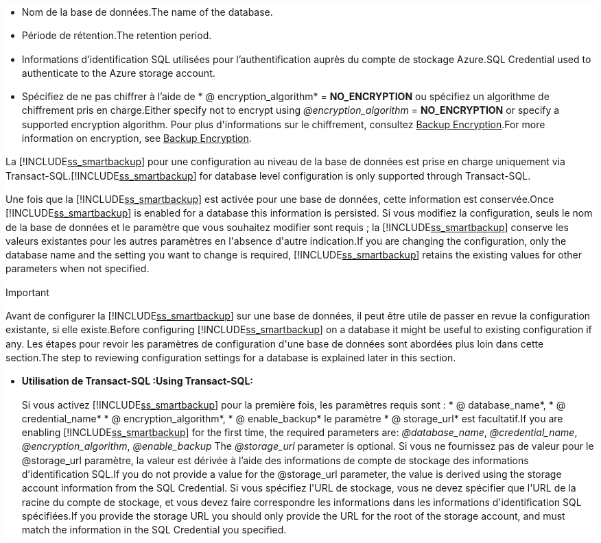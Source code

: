 -   <span data-ttu-id="90a77-149">Nom de la base de données.</span><span class="sxs-lookup"><span data-stu-id="90a77-149">The name of the database.</span></span>  
  
-   <span data-ttu-id="90a77-150">Période de rétention.</span><span class="sxs-lookup"><span data-stu-id="90a77-150">The retention period.</span></span>  
  
-   <span data-ttu-id="90a77-151">Informations d’identification SQL utilisées pour l’authentification auprès du compte de stockage Azure.</span><span class="sxs-lookup"><span data-stu-id="90a77-151">SQL Credential used to authenticate to the Azure storage account.</span></span>  
  
-   <span data-ttu-id="90a77-152">Spécifiez de ne pas chiffrer à l’aide de \* \@ encryption_algorithm\*  =  **NO_ENCRYPTION** ou spécifiez un algorithme de chiffrement pris en charge.</span><span class="sxs-lookup"><span data-stu-id="90a77-152">Either specify not to encrypt using *\@encryption_algorithm* = **NO_ENCRYPTION** or specify a supported encryption algorithm.</span></span> <span data-ttu-id="90a77-153">Pour plus d'informations sur le chiffrement, consultez [Backup Encryption](../relational-databases/backup-restore/backup-encryption.md).</span><span class="sxs-lookup"><span data-stu-id="90a77-153">For more information on encryption, see [Backup Encryption](../relational-databases/backup-restore/backup-encryption.md).</span></span>  
  
 <span data-ttu-id="90a77-154">La [!INCLUDE[ss_smartbackup](../includes/ss-smartbackup-md.md)] pour une configuration au niveau de la base de données est prise en charge uniquement via Transact-SQL.</span><span class="sxs-lookup"><span data-stu-id="90a77-154">[!INCLUDE[ss_smartbackup](../includes/ss-smartbackup-md.md)] for database level configuration is only supported through Transact-SQL.</span></span>  
  
 <span data-ttu-id="90a77-155">Une fois que la [!INCLUDE[ss_smartbackup](../includes/ss-smartbackup-md.md)] est activée pour une base de données, cette information est conservée.</span><span class="sxs-lookup"><span data-stu-id="90a77-155">Once [!INCLUDE[ss_smartbackup](../includes/ss-smartbackup-md.md)] is enabled for a database this information is persisted.</span></span> <span data-ttu-id="90a77-156">Si vous modifiez la configuration, seuls le nom de la base de données et le paramètre que vous souhaitez modifier sont requis ; la [!INCLUDE[ss_smartbackup](../includes/ss-smartbackup-md.md)] conserve les valeurs existantes pour les autres paramètres en l'absence d'autre indication.</span><span class="sxs-lookup"><span data-stu-id="90a77-156">If you are changing the configuration, only the database name and the setting you want to change is required, [!INCLUDE[ss_smartbackup](../includes/ss-smartbackup-md.md)] retains the existing values for other parameters when not specified.</span></span>  
  
> [!IMPORTANT]  
>  <span data-ttu-id="90a77-157">Avant de configurer la [!INCLUDE[ss_smartbackup](../includes/ss-smartbackup-md.md)] sur une base de données, il peut être utile de passer en revue la configuration existante, si elle existe.</span><span class="sxs-lookup"><span data-stu-id="90a77-157">Before configuring [!INCLUDE[ss_smartbackup](../includes/ss-smartbackup-md.md)] on a database it might be useful to existing configuration if any.</span></span> <span data-ttu-id="90a77-158">Les étapes pour revoir les paramètres de configuration d'une base de données sont abordées plus loin dans cette section.</span><span class="sxs-lookup"><span data-stu-id="90a77-158">The step to reviewing configuration settings for a database is explained later in this section.</span></span>  
  
-   <span data-ttu-id="90a77-159">**Utilisation de Transact-SQL :**</span><span class="sxs-lookup"><span data-stu-id="90a77-159">**Using Transact-SQL:**</span></span>  
  
     <span data-ttu-id="90a77-160">Si vous activez [!INCLUDE[ss_smartbackup](../includes/ss-smartbackup-md.md)] pour la première fois, les paramètres requis sont : \* \@ database_name*, \* \@ credential_name* \* \@ encryption_algorithm*, \* \@ enable_backup* le paramètre \* \@ storage_url\* est facultatif.</span><span class="sxs-lookup"><span data-stu-id="90a77-160">If you are enabling [!INCLUDE[ss_smartbackup](../includes/ss-smartbackup-md.md)] for the first time, the required parameters are: *\@database_name*, *\@credential_name*, *\@encryption_algorithm*,  *\@enable_backup* The *\@storage_url* parameter is optional.</span></span> <span data-ttu-id="90a77-161">Si vous ne fournissez pas de valeur pour le @storage_url paramètre, la valeur est dérivée à l’aide des informations de compte de stockage des informations d’identification SQL.</span><span class="sxs-lookup"><span data-stu-id="90a77-161">If you do not provide a value for  the @storage_url parameter, the value is derived using the storage account information from the SQL Credential.</span></span> <span data-ttu-id="90a77-162">Si vous spécifiez l'URL de stockage, vous ne devez spécifier que l'URL de la racine du compte de stockage, et vous devez faire correspondre les informations dans les informations d'identification SQL spécifiées.</span><span class="sxs-lookup"><span data-stu-id="90a77-162">If you provide the storage URL you should only provide the URL for the root of the storage account, and must match the information in the SQL Credential you specified.</span></span>  
  